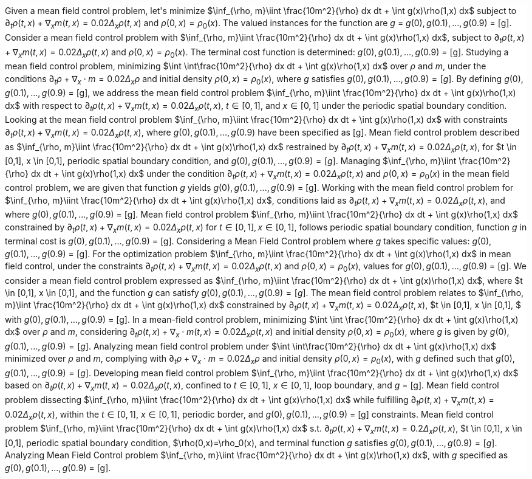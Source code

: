 Given a mean field control problem, let's minimize $\inf_{\rho, m}\iint \frac{10m^2}{\rho} dx dt + \int g(x)\rho(1,x) dx$ subject to $\partial_t \rho(t,x) + \nabla_x m(t,x) = 0.02 \Delta_x \rho(t,x)$ and $\rho(0,x)=\rho_0(x)$. The valued instances for the function are $g$ = $g(0), g(0.1), ..., g(0.9)$ = [g].
Consider a mean field control problem with $\inf_{\rho, m}\iint \frac{10m^2}{\rho} dx dt + \int g(x)\rho(1,x) dx$, subject to $\partial_t \rho(t,x) + \nabla_x m(t,x) = 0.02 \Delta_x \rho(t,x)$ and $\rho(0,x)=\rho_0(x)$. The terminal cost function is determined: $g(0), g(0.1), ..., g(0.9)$ = [g].
Studying a mean field control problem, minimizing $\int \int\frac{10m^2}{\rho} dx dt + \int g(x)\rho(1,x) dx$ over $\rho$ and $m$, under the conditions $\partial_{t}\rho + \nabla_{x}\cdot m = 0.02\Delta_{x}\rho$ and initial density $\rho(0,x)=\rho_{0}(x)$, where $g$ satisfies $g(0), g(0.1), ..., g(0.9) = [g]$.
By defining $g(0), g(0.1), ..., g(0.9)$ = [g], we address the mean field control problem $\inf_{\rho, m}\iint \frac{10m^2}{\rho} dx dt + \int g(x)\rho(1,x) dx$ with respect to $\partial_t \rho(t,x) + \nabla_x m(t,x) = 0.02 \Delta_x \rho(t,x)$, $t \in [0,1]$, and $x \in [0,1]$ under the periodic spatial boundary condition. 
Looking at the mean field control problem $\inf_{\rho, m}\iint \frac{10m^2}{\rho} dx dt + \int g(x)\rho(1,x) dx$ with constraints $\partial_t \rho(t,x) + \nabla_x m(t,x) = 0.02 \Delta_x \rho(t,x)$, where $g(0), g(0.1), ..., g(0.9)$ have been specified as [g].
Mean field control problem described as $\inf_{\rho, m}\iint \frac{10m^2}{\rho} dx dt + \int g(x)\rho(1,x) dx$ restrained by $\partial_t \rho(t,x) + \nabla_x m(t,x) = 0.02 \Delta_x \rho(t,x)$, for $t \in [0,1], x \in [0,1], periodic spatial boundary condition, and $g(0), g(0.1), ..., g(0.9) = [g]$.
Managing $\inf_{\rho, m}\iint \frac{10m^2}{\rho} dx dt + \int g(x)\rho(1,x) dx$ under the condition $\partial_t \rho(t,x) + \nabla_x m(t,x) = 0.02 \Delta_x \rho(t,x)$ and $\rho(0,x)=\rho_0(x)$ in the mean field control problem, we are given that function $g$ yields $g(0), g(0.1), ..., g(0.9)$ = [g].
Working with the mean field control problem for $\inf_{\rho, m}\iint \frac{10m^2}{\rho} dx dt + \int g(x)\rho(1,x) dx$, conditions laid as $\partial_t \rho(t,x) + \nabla_x m(t,x) = 0.02 \Delta_x \rho(t,x)$, and where $g(0), g(0.1), ..., g(0.9)$ = [g].
Mean field control problem $\inf_{\rho, m}\iint \frac{10m^2}{\rho} dx dt + \int g(x)\rho(1,x) dx$ constrained by $\partial_t \rho(t,x) + \nabla_x m(t,x) = 0.02 \Delta_x \rho(t,x)$ for $t \in [0,1], x \in [0,1]$, follows periodic spatial boundary condition, function $g$ in terminal cost is $g(0), g(0.1), ..., g(0.9)$ = [g]. 
Considering a Mean Field Control problem where $g$ takes specific values: $g(0), g(0.1), ..., g(0.9)$ = [g].
For the optimization problem $\inf_{\rho, m}\iint \frac{10m^2}{\rho} dx dt + \int g(x)\rho(1,x) dx$ in mean field control, under the constraints $\partial_t \rho(t,x) + \nabla_x m(t,x) = 0.02 \Delta_x \rho(t,x)$ and $\rho(0,x)=\rho_0(x)$, values for $g(0), g(0.1), ..., g(0.9)$ = [g].
We consider a mean field control problem expressed as $\inf_{\rho, m}\iint \frac{10m^2}{\rho} dx dt + \int g(x)\rho(1,x) dx$, where $t \in [0,1], x \in [0,1], and the function $g$ can satisfy $g(0), g(0.1), ..., g(0.9) = [g]$.
The mean field control problem relates to $\inf_{\rho, m}\iint \frac{10m^2}{\rho} dx dt + \int g(x)\rho(1,x) dx$ constrained by $\partial_t \rho(t,x) + \nabla_x m(t,x) = 0.02 \Delta_x \rho(t,x)$, $t \in [0,1], x \in [0,1], $ with $g(0), g(0.1), ..., g(0.9)$ = [g].
In a mean-field control problem, minimizing $\int \int \frac{10m^2}{\rho} dx dt + \int g(x)\rho(1,x) dx$ over $\rho$ and $m$, considering $\partial_{t}\rho(t,x) + \nabla_{x}\cdot m(t,x) = 0.02\Delta_{x}\rho(t,x)$ and initial density $\rho(0,x)=\rho_{0}(x)$, where $g$ is given by $g(0), g(0.1), ..., g(0.9) = [g]$.
Analyzing mean field control problem under $\int \int\frac{10m^2}{\rho} dx dt + \int g(x)\rho(1,x) dx$ minimized over $\rho$ and $m$, complying with $\partial_{t}\rho + \nabla_{x}\cdot m = 0.02\Delta_{x}\rho$ and initial density $\rho(0,x)=\rho_{0}(x)$, with $g$ defined such that $g(0), g(0.1), ..., g(0.9) = [g]$.
Developing mean field control problem $\inf_{\rho, m}\iint \frac{10m^2}{\rho} dx dt + \int g(x)\rho(1,x) dx$ based on $\partial_t \rho(t,x) + \nabla_x m(t,x) = 0.02 \Delta_x \rho(t,x)$, confined to $t \in [0,1]$, $x \in [0,1]$, loop boundary, and $g$ = [g].
Mean field control problem dissecting $\inf_{\rho, m}\iint \frac{10m^2}{\rho} dx dt + \int g(x)\rho(1,x) dx$ while fulfilling $\partial_t \rho(t,x) + \nabla_x m(t,x) = 0.02 \Delta_x \rho(t,x)$, within the $t \in [0,1]$, $x \in [0,1]$, periodic border, and $g(0), g(0.1), ..., g(0.9)$ = [g] constraints.
Mean field control problem $\inf_{\rho, m}\iint \frac{10m^2}{\rho} dx dt + \int g(x)\rho(1,x) dx$ s.t. $\partial_t \rho(t,x) + \nabla_x m(t,x) = 0.2 \Delta_x \rho(t,x)$, $t \in [0,1], x \in [0,1], periodic spatial boundary condition, $\rho(0,x)=\rho_0(x), and terminal function $g$ satisfies $g(0), g(0.1), ..., g(0.9) = [g]$.
Analyzing Mean Field Control problem $\inf_{\rho, m}\iint \frac{10m^2}{\rho} dx dt + \int g(x)\rho(1,x) dx$, with $g$ specified as $g(0), g(0.1), ..., g(0.9)$ = [g].